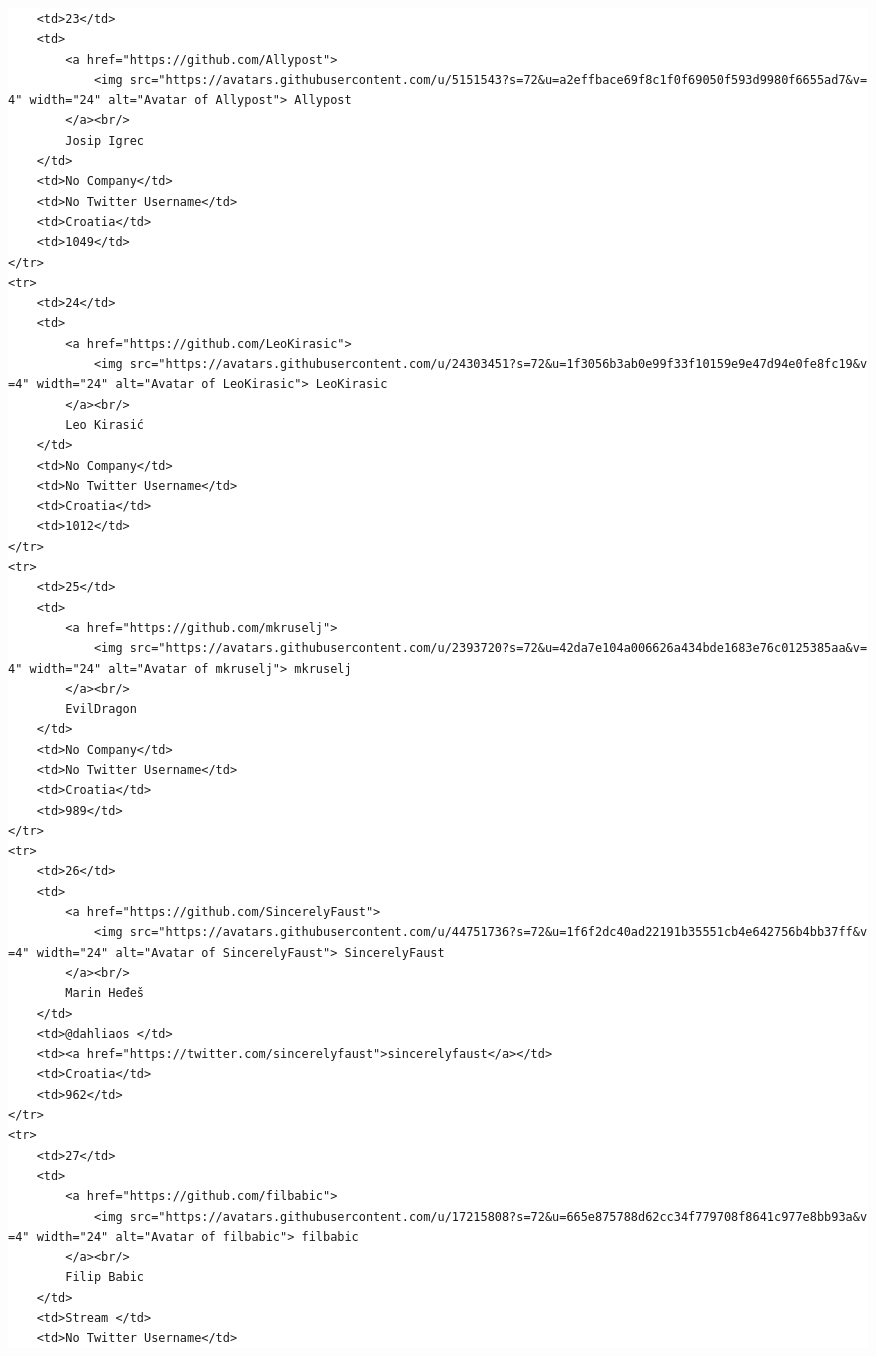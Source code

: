 		<td>23</td>
		<td>
			<a href="https://github.com/Allypost">
				<img src="https://avatars.githubusercontent.com/u/5151543?s=72&u=a2effbace69f8c1f0f69050f593d9980f6655ad7&v=4" width="24" alt="Avatar of Allypost"> Allypost
			</a><br/>
			Josip Igrec
		</td>
		<td>No Company</td>
		<td>No Twitter Username</td>
		<td>Croatia</td>
		<td>1049</td>
	</tr>
	<tr>
		<td>24</td>
		<td>
			<a href="https://github.com/LeoKirasic">
				<img src="https://avatars.githubusercontent.com/u/24303451?s=72&u=1f3056b3ab0e99f33f10159e9e47d94e0fe8fc19&v=4" width="24" alt="Avatar of LeoKirasic"> LeoKirasic
			</a><br/>
			Leo Kirasić
		</td>
		<td>No Company</td>
		<td>No Twitter Username</td>
		<td>Croatia</td>
		<td>1012</td>
	</tr>
	<tr>
		<td>25</td>
		<td>
			<a href="https://github.com/mkruselj">
				<img src="https://avatars.githubusercontent.com/u/2393720?s=72&u=42da7e104a006626a434bde1683e76c0125385aa&v=4" width="24" alt="Avatar of mkruselj"> mkruselj
			</a><br/>
			EvilDragon
		</td>
		<td>No Company</td>
		<td>No Twitter Username</td>
		<td>Croatia</td>
		<td>989</td>
	</tr>
	<tr>
		<td>26</td>
		<td>
			<a href="https://github.com/SincerelyFaust">
				<img src="https://avatars.githubusercontent.com/u/44751736?s=72&u=1f6f2dc40ad22191b35551cb4e642756b4bb37ff&v=4" width="24" alt="Avatar of SincerelyFaust"> SincerelyFaust
			</a><br/>
			Marin Heđeš
		</td>
		<td>@dahliaos </td>
		<td><a href="https://twitter.com/sincerelyfaust">sincerelyfaust</a></td>
		<td>Croatia</td>
		<td>962</td>
	</tr>
	<tr>
		<td>27</td>
		<td>
			<a href="https://github.com/filbabic">
				<img src="https://avatars.githubusercontent.com/u/17215808?s=72&u=665e875788d62cc34f779708f8641c977e8bb93a&v=4" width="24" alt="Avatar of filbabic"> filbabic
			</a><br/>
			Filip Babic
		</td>
		<td>Stream </td>
		<td>No Twitter Username</td>